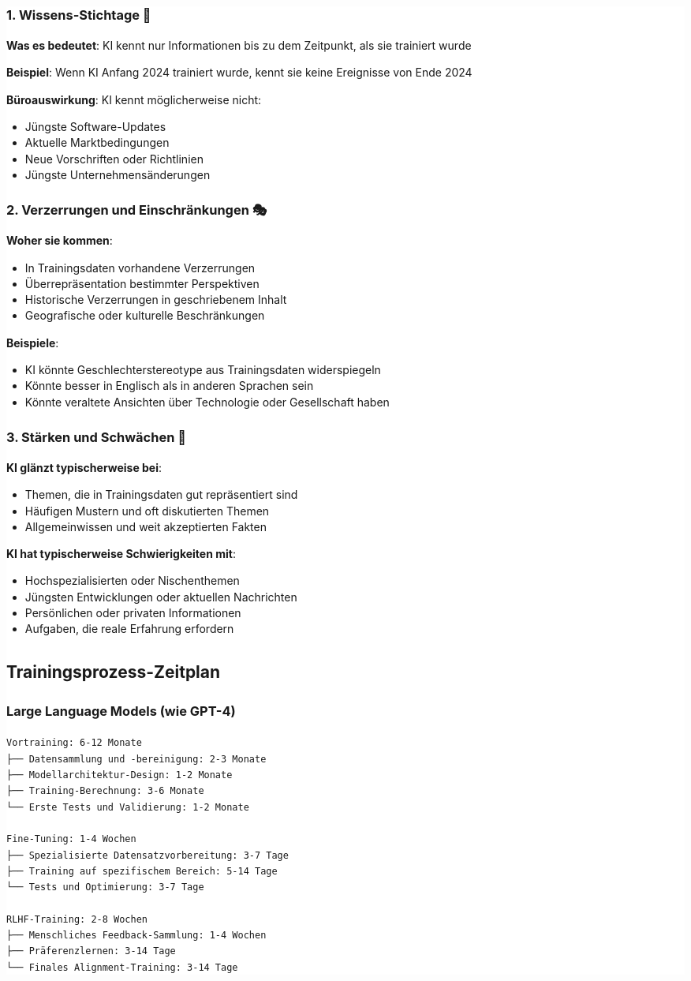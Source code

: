### 1. Wissens-Stichtage 📅
**Was es bedeutet**: KI kennt nur Informationen bis zu dem Zeitpunkt, als sie trainiert wurde

**Beispiel**: Wenn KI Anfang 2024 trainiert wurde, kennt sie keine Ereignisse von Ende 2024

**Büroauswirkung**: KI kennt möglicherweise nicht:
- Jüngste Software-Updates
- Aktuelle Marktbedingungen
- Neue Vorschriften oder Richtlinien
- Jüngste Unternehmensänderungen

### 2. Verzerrungen und Einschränkungen 🎭
**Woher sie kommen**:
- In Trainingsdaten vorhandene Verzerrungen
- Überrepräsentation bestimmter Perspektiven
- Historische Verzerrungen in geschriebenem Inhalt
- Geografische oder kulturelle Beschränkungen

**Beispiele**:
- KI könnte Geschlechterstereotype aus Trainingsdaten widerspiegeln
- Könnte besser in Englisch als in anderen Sprachen sein
- Könnte veraltete Ansichten über Technologie oder Gesellschaft haben

### 3. Stärken und Schwächen 💪
**KI glänzt typischerweise bei**:
- Themen, die in Trainingsdaten gut repräsentiert sind
- Häufigen Mustern und oft diskutierten Themen
- Allgemeinwissen und weit akzeptierten Fakten

**KI hat typischerweise Schwierigkeiten mit**:
- Hochspezialisierten oder Nischenthemen
- Jüngsten Entwicklungen oder aktuellen Nachrichten
- Persönlichen oder privaten Informationen
- Aufgaben, die reale Erfahrung erfordern

## Trainingsprozess-Zeitplan

### Large Language Models (wie GPT-4)
```
Vortraining: 6-12 Monate
├── Datensammlung und -bereinigung: 2-3 Monate
├── Modellarchitektur-Design: 1-2 Monate  
├── Training-Berechnung: 3-6 Monate
└── Erste Tests und Validierung: 1-2 Monate

Fine-Tuning: 1-4 Wochen
├── Spezialisierte Datensatzvorbereitung: 3-7 Tage
├── Training auf spezifischem Bereich: 5-14 Tage
└── Tests und Optimierung: 3-7 Tage

RLHF-Training: 2-8 Wochen
├── Menschliches Feedback-Sammlung: 1-4 Wochen
├── Präferenzlernen: 3-14 Tage
└── Finales Alignment-Training: 3-14 Tage
```
